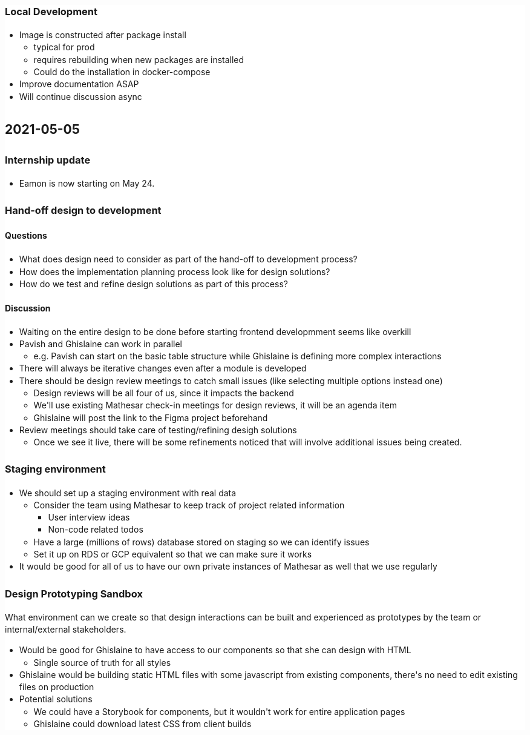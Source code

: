 ### Local Development
- Image is constructed after package install
    - typical for prod
    - requires rebuilding when new packages are installed
    - Could do the installation in docker-compose
- Improve documentation ASAP
- Will continue discussion async

## 2021-05-05
### Internship update
- Eamon is now starting on May 24.

### Hand-off design to development

#### Questions
- What does design need to consider as part of the hand-off to development process? 
- How does the implementation planning process look like for design solutions? 
- How do we test and refine design solutions as part of this process? 

#### Discussion
- Waiting on the entire design to be done before starting frontend developmment seems like overkill
- Pavish and Ghislaine can work in parallel
    - e.g. Pavish can start on the basic table structure while Ghislaine is defining more complex interactions
- There will always be iterative changes even after a module is developed
- There should be design review meetings to catch small issues (like selecting multiple options instead one)
    - Design reviews will be all four of us, since it impacts the backend
    - We'll use existing Mathesar check-in meetings for design reviews, it will be an agenda item
    - Ghislaine will post the link to the Figma project beforehand
- Review meetings should take care of testing/refining desigh solutions
    - Once we see it live, there will be some refinements noticed that will involve additional issues being created.

### Staging environment
- We should set up a staging environment with real data
    - Consider the team using Mathesar to keep track of project related information
        - User interview ideas
        - Non-code related todos
    - Have a large (millions of rows) database stored on staging so we can identify issues
    - Set it up on RDS or GCP equivalent so that we can make sure it works
- It would be good for all of us to have our own private instances of Mathesar as well that we use regularly

### Design Prototyping Sandbox
What environment can we create so that design interactions can be built and experienced as prototypes by the team or internal/external stakeholders.

- Would be good for Ghislaine to have access to our components so that she can design with HTML
    - Single source of truth for all styles
- Ghislaine would be building static HTML files with some javascript from existing components, there's no need to edit existing files on production
- Potential solutions
    - We could have a Storybook for components, but it wouldn't work for entire application pages
    - Ghislaine could download latest CSS from client builds
